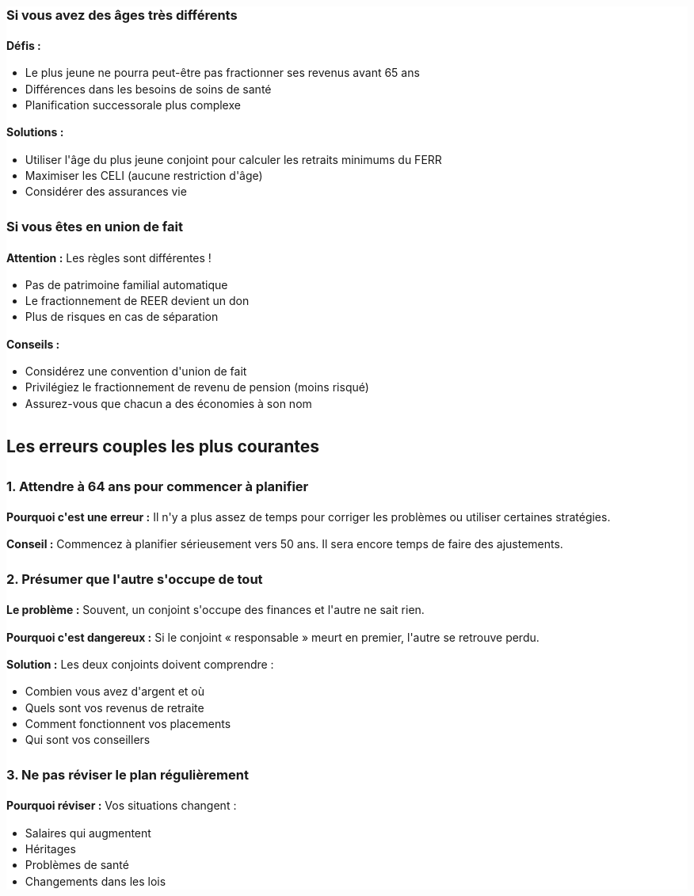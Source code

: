 ### Si vous avez des âges très différents

**Défis :**
- Le plus jeune ne pourra peut-être pas fractionner ses revenus avant 65 ans
- Différences dans les besoins de soins de santé
- Planification successorale plus complexe

**Solutions :**
- Utiliser l'âge du plus jeune conjoint pour calculer les retraits minimums du FERR
- Maximiser les CELI (aucune restriction d'âge)
- Considérer des assurances vie

### Si vous êtes en union de fait

**Attention :** Les règles sont différentes !
- Pas de patrimoine familial automatique
- Le fractionnement de REER devient un don
- Plus de risques en cas de séparation

**Conseils :**
- Considérez une convention d'union de fait
- Privilégiez le fractionnement de revenu de pension (moins risqué)
- Assurez-vous que chacun a des économies à son nom

## Les erreurs couples les plus courantes

### 1. Attendre à 64 ans pour commencer à planifier

**Pourquoi c'est une erreur :** Il n'y a plus assez de temps pour corriger les problèmes ou utiliser certaines stratégies.

**Conseil :** Commencez à planifier sérieusement vers 50 ans. Il sera encore temps de faire des ajustements.

### 2. Présumer que l'autre s'occupe de tout

**Le problème :** Souvent, un conjoint s'occupe des finances et l'autre ne sait rien.

**Pourquoi c'est dangereux :** Si le conjoint « responsable » meurt en premier, l'autre se retrouve perdu.

**Solution :** Les deux conjoints doivent comprendre :
- Combien vous avez d'argent et où
- Quels sont vos revenus de retraite
- Comment fonctionnent vos placements
- Qui sont vos conseillers

### 3. Ne pas réviser le plan régulièrement

**Pourquoi réviser :** Vos situations changent :
- Salaires qui augmentent
- Héritages
- Problèmes de santé
- Changements dans les lois
